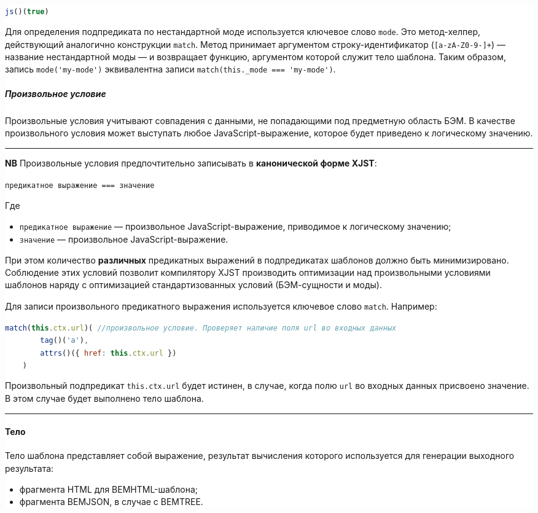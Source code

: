 ```js
js()(true)
```

Для определения подпредиката по нестандартной моде
используется ключевое слово `mode`. Это метод-хелпер, действующий
аналогично конструкции `match`. Метод принимает аргументом строку-идентификатор (`[a-zA-Z0-9-]+`) — название нестандартной моды — и возвращает функцию, аргументом которой служит тело шаблона. Таким образом, запись `mode('my-mode')` эквивалентна записи `match(this._mode === 'my-mode')`.


<a name="random_condition"></a>

##### Произвольное условие

Произвольные условия учитывают совпадения с данными, не попадающими под предметную область БЭМ. В качестве произвольного
условия может выступать любое JavaScript-выражение, которое будет приведено к логическому значению.

***
**NB** Произвольные условия предпочтительно записывать в <a name="xjst-canonical"></a> **канонической форме XJST**:

```
предикатное выражение === значение
```

Где

* `предикатное выражение` — произвольное JavaScript-выражение, приводимое к логическому значению;
* `значение` — произвольное JavaScript-выражение.

При этом количество **различных** предикатных выражений в подпредикатах шаблонов должно быть минимизировано.
Соблюдение этих условий позволит компилятору XJST производить оптимизации над произвольными условиями шаблонов
наряду с оптимизацией стандартизованных условий (БЭМ-сущности и моды).


Для записи произвольного предикатного выражения используется ключевое слово `match`. Например:

```js
match(this.ctx.url)( //произвольное условие. Проверяет наличие поля url во входных данных
        tag()('a'),
        attrs()({ href: this.ctx.url })
    )
```

Произвольный подпредикат `this.ctx.url` будет истинен, в случае, когда полю `url` во входных данных присвоено значение. В этом случае будет выполнено тело шаблона.
***

<a name="body"></a>

#### Тело

Тело шаблона представляет собой выражение, результат вычисления которого используется для генерации выходного результата:
* фрагмента HTML для BEMHTML-шаблона;
* фрагмента BEMJSON, в случае с BEMTREE.
